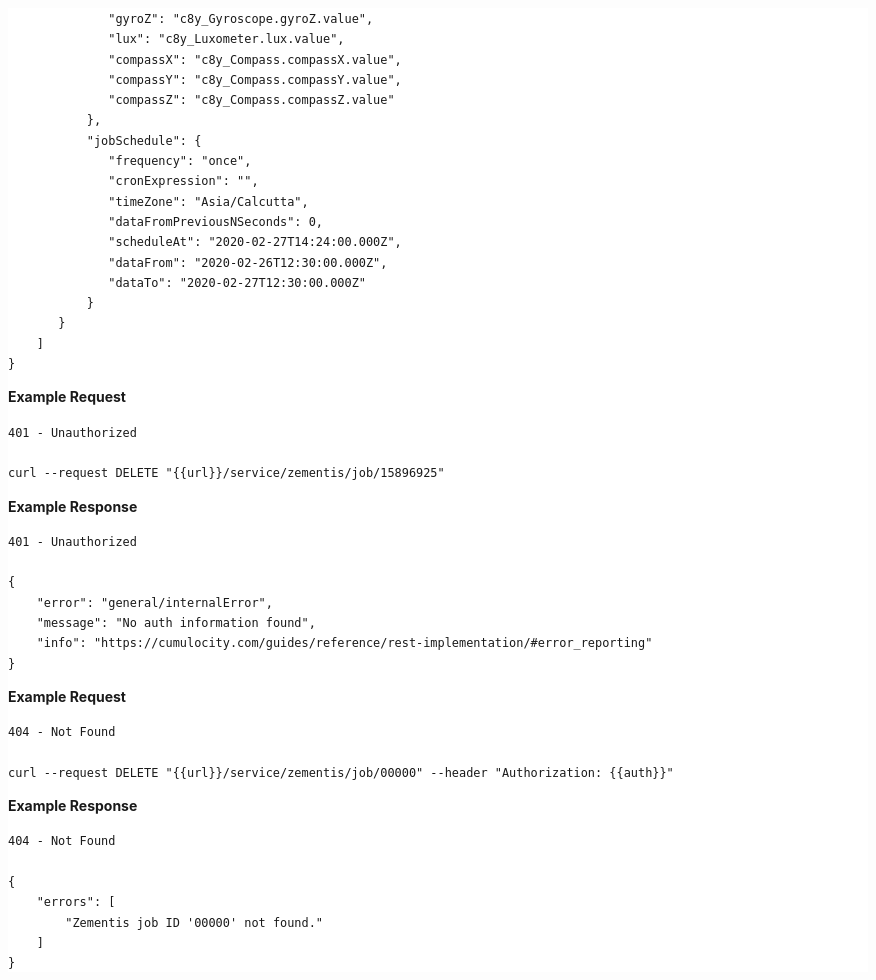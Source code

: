 ```
           	  "gyroZ": "c8y_Gyroscope.gyroZ.value",
           	  "lux": "c8y_Luxometer.lux.value",
           	  "compassX": "c8y_Compass.compassX.value",
           	  "compassY": "c8y_Compass.compassY.value",
           	  "compassZ": "c8y_Compass.compassZ.value"
           },
           "jobSchedule": {
           	  "frequency": "once",
           	  "cronExpression": "",
           	  "timeZone": "Asia/Calcutta",
           	  "dataFromPreviousNSeconds": 0,
           	  "scheduleAt": "2020-02-27T14:24:00.000Z",
           	  "dataFrom": "2020-02-26T12:30:00.000Z",
           	  "dataTo": "2020-02-27T12:30:00.000Z"
           }
       }
    ]
}
```

**Example Request**

```
401 - Unauthorized

curl --request DELETE "{{url}}/service/zementis/job/15896925"
```

**Example Response**

```
401 - Unauthorized

{
    "error": "general/internalError",
    "message": "No auth information found",
    "info": "https://cumulocity.com/guides/reference/rest-implementation/#error_reporting"
}
```

**Example Request**

```
404 - Not Found

curl --request DELETE "{{url}}/service/zementis/job/00000" --header "Authorization: {{auth}}"
```

**Example Response**

```
404 - Not Found

{
    "errors": [
        "Zementis job ID '00000' not found."
    ]
}
```
